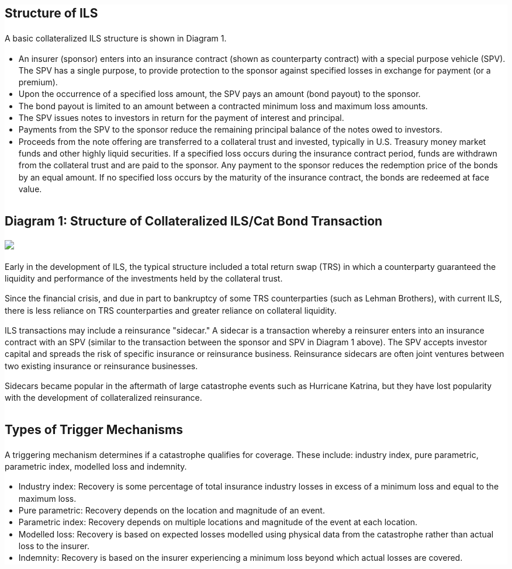 ## Structure of ILS

A basic collateralized ILS structure is shown in Diagram 1.

- An insurer (sponsor) enters into an insurance contract (shown as counterparty contract) with a special purpose vehicle (SPV). The SPV has a single purpose, to provide protection to the sponsor against specified losses in exchange for payment (or a premium).
- Upon the occurrence of a specified loss amount, the SPV pays an amount (bond payout) to the sponsor.
- The bond payout is limited to an amount between a contracted minimum loss and maximum loss amounts.
- The SPV issues notes to investors in return for the payment of interest and principal.
- Payments from the SPV to the sponsor reduce the remaining principal balance of the notes owed to investors.
- Proceeds from the note offering are transferred to a collateral trust and invested, typically in U.S. Treasury money market funds and other highly liquid securities. If a specified loss occurs during the insurance contract period, funds are withdrawn from the collateral trust and are paid to the sponsor. Any payment to the sponsor reduces the redemption price of the bonds by an equal amount. If no specified loss occurs by the maturity of the insurance contract, the bonds are redeemed at face value.


## Diagram 1: Structure of Collateralized ILS/Cat Bond Transaction

![](https://cdn.mathpix.com/cropped/2024_04_18_3ebb344aa4fcf12ec6feg-2.jpg?height=662&width=1365&top_left_y=1672&top_left_x=250)

Early in the development of ILS, the typical structure included a total return swap (TRS) in which a counterparty guaranteed the liquidity and performance of the investments held by the collateral trust.

Since the financial crisis, and due in part to bankruptcy of some TRS counterparties (such as Lehman Brothers), with current ILS, there is less reliance on TRS counterparties and greater reliance on collateral liquidity.

ILS transactions may include a reinsurance "sidecar." A sidecar is a transaction whereby a reinsurer enters into an insurance contract with an SPV (similar to the transaction between the sponsor and SPV in Diagram 1 above). The SPV accepts investor capital and spreads the risk of specific insurance or reinsurance business. Reinsurance sidecars are often joint ventures between two existing insurance or reinsurance businesses.

Sidecars became popular in the aftermath of large catastrophe events such as Hurricane Katrina, but they have lost popularity with the development of collateralized reinsurance.

## Types of Trigger Mechanisms

A triggering mechanism determines if a catastrophe qualifies for coverage. These include: industry index, pure parametric, parametric index, modelled loss and indemnity.

- Industry index: Recovery is some percentage of total insurance industry losses in excess of a minimum loss and equal to the maximum loss.
- Pure parametric: Recovery depends on the location and magnitude of an event.
- Parametric index: Recovery depends on multiple locations and magnitude of the event at each location.
- Modelled loss: Recovery is based on expected losses modelled using physical data from the catastrophe rather than actual loss to the insurer.
- Indemnity: Recovery is based on the insurer experiencing a minimum loss beyond which actual losses are covered.
